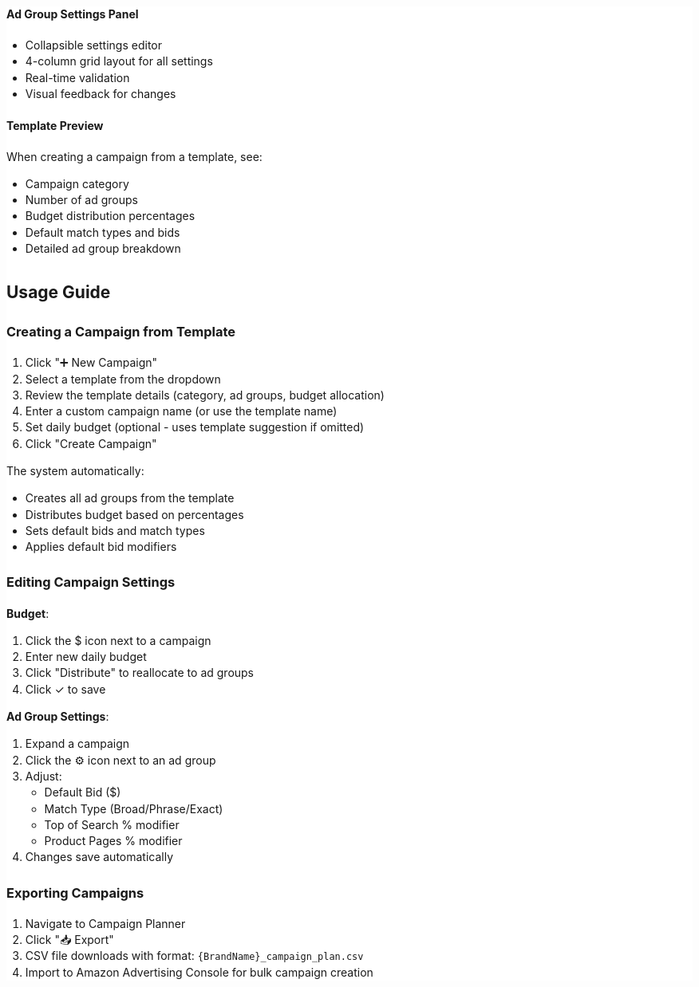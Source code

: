 #### Ad Group Settings Panel
- Collapsible settings editor
- 4-column grid layout for all settings
- Real-time validation
- Visual feedback for changes

#### Template Preview
When creating a campaign from a template, see:
- Campaign category
- Number of ad groups
- Budget distribution percentages
- Default match types and bids
- Detailed ad group breakdown

## Usage Guide

### Creating a Campaign from Template

1. Click "➕ New Campaign"
2. Select a template from the dropdown
3. Review the template details (category, ad groups, budget allocation)
4. Enter a custom campaign name (or use the template name)
5. Set daily budget (optional - uses template suggestion if omitted)
6. Click "Create Campaign"

The system automatically:
- Creates all ad groups from the template
- Distributes budget based on percentages
- Sets default bids and match types
- Applies default bid modifiers

### Editing Campaign Settings

**Budget**:
1. Click the $ icon next to a campaign
2. Enter new daily budget
3. Click "Distribute" to reallocate to ad groups
4. Click ✓ to save

**Ad Group Settings**:
1. Expand a campaign
2. Click the ⚙️ icon next to an ad group
3. Adjust:
   - Default Bid ($)
   - Match Type (Broad/Phrase/Exact)
   - Top of Search % modifier
   - Product Pages % modifier
4. Changes save automatically

### Exporting Campaigns

1. Navigate to Campaign Planner
2. Click "📥 Export"
3. CSV file downloads with format: `{BrandName}_campaign_plan.csv`
4. Import to Amazon Advertising Console for bulk campaign creation
